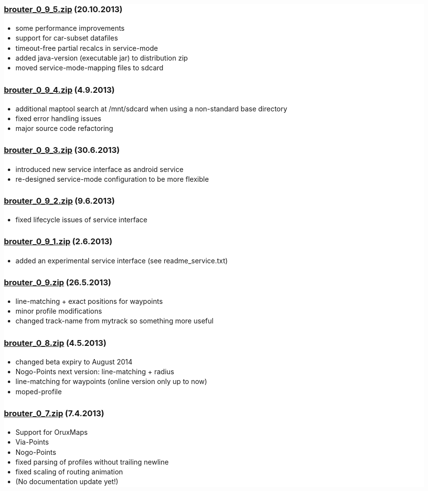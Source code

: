 ### [brouter_0_9_5.zip](../brouter_bin/brouter_0_9_5.zip) (20.10.2013)

- some performance improvements
- support for car-subset datafiles
- timeout-free partial recalcs in service-mode
- added java-version (executable jar) to distribution zip
- moved service-mode-mapping files to sdcard

### [brouter_0_9_4.zip](../brouter_bin/brouter_0_9_4.zip) (4.9.2013)

- additional maptool search at /mnt/sdcard when using a non-standard base
  directory
- fixed error handling issues
- major source code refactoring

### [brouter_0_9_3.zip](../brouter_bin/brouter_0_9_3.zip) (30.6.2013)

- introduced new service interface as android service
- re-designed service-mode configuration to be more flexible

### [brouter_0_9_2.zip](../brouter_bin/brouter_0_9_2.zip) (9.6.2013)

- fixed lifecycle issues of service interface

### [brouter_0_9_1.zip](../brouter_bin/brouter_0_9_1.zip) (2.6.2013)

- added an experimental service interface (see readme_service.txt)

### [brouter_0_9.zip](../brouter_bin/brouter_0_9.zip) (26.5.2013)

- line-matching + exact positions for waypoints
- minor profile modifications
- changed track-name from mytrack so something more useful

### [brouter_0_8.zip](../brouter_bin/brouter_0_8.zip) (4.5.2013)

- changed beta expiry to August 2014
- Nogo-Points next version: line-matching + radius
- line-matching for waypoints (online version only up to now)
- moped-profile

### [brouter_0_7.zip](../brouter_bin/brouter_0_7.zip) (7.4.2013)

- Support for OruxMaps
- Via-Points
- Nogo-Points
- fixed parsing of profiles without trailing newline
- fixed scaling of routing animation
- (No documentation update yet!)
